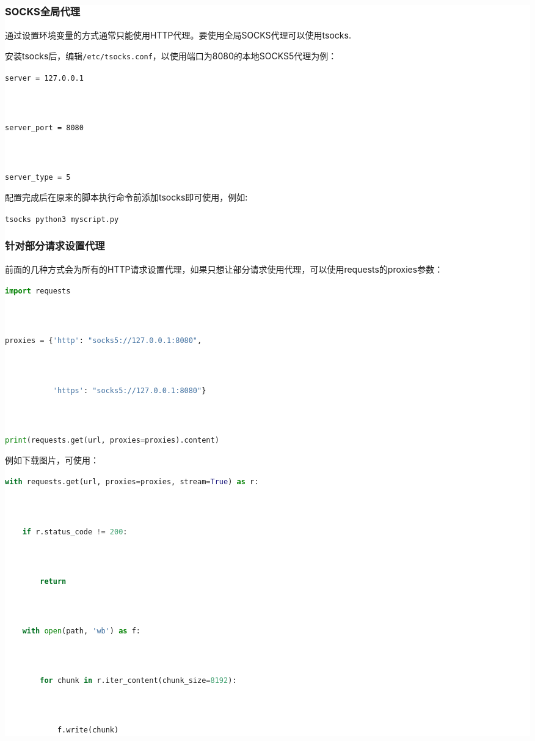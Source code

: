 ### SOCKS全局代理

通过设置环境变量的方式通常只能使用HTTP代理。要使用全局SOCKS代理可以使用tsocks.

安装tsocks后，编辑`/etc/tsocks.conf`，以使用端口为8080的本地SOCKS5代理为例：

```bash
server = 127.0.0.1



server_port = 8080 



server_type = 5
```

配置完成后在原来的脚本执行命令前添加tsocks即可使用，例如:

```bash
tsocks python3 myscript.py
```

### 针对部分请求设置代理

前面的几种方式会为所有的HTTP请求设置代理，如果只想让部分请求使用代理，可以使用requests的proxies参数：

```python
import requests



proxies = {'http': "socks5://127.0.0.1:8080",



           'https': "socks5://127.0.0.1:8080"}



print(requests.get(url, proxies=proxies).content)
```

例如下载图片，可使用：

```python
with requests.get(url, proxies=proxies, stream=True) as r:



    if r.status_code != 200:



        return



    with open(path, 'wb') as f:



        for chunk in r.iter_content(chunk_size=8192): 



            f.write(chunk)
```